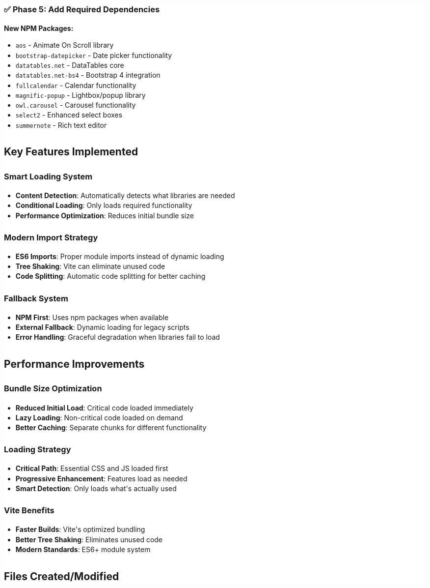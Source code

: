 
### ✅ **Phase 5: Add Required Dependencies**

**New NPM Packages:**
- `aos` - Animate On Scroll library
- `bootstrap-datepicker` - Date picker functionality
- `datatables.net` - DataTables core
- `datatables.net-bs4` - Bootstrap 4 integration
- `fullcalendar` - Calendar functionality
- `magnific-popup` - Lightbox/popup library
- `owl.carousel` - Carousel functionality
- `select2` - Enhanced select boxes
- `summernote` - Rich text editor

## Key Features Implemented

### **Smart Loading System**
- **Content Detection**: Automatically detects what libraries are needed
- **Conditional Loading**: Only loads required functionality
- **Performance Optimization**: Reduces initial bundle size

### **Modern Import Strategy**
- **ES6 Imports**: Proper module imports instead of dynamic loading
- **Tree Shaking**: Vite can eliminate unused code
- **Code Splitting**: Automatic code splitting for better caching

### **Fallback System**
- **NPM First**: Uses npm packages when available
- **External Fallback**: Dynamic loading for legacy scripts
- **Error Handling**: Graceful degradation when libraries fail to load

## Performance Improvements

### **Bundle Size Optimization**
- **Reduced Initial Load**: Critical code loaded immediately
- **Lazy Loading**: Non-critical code loaded on demand
- **Better Caching**: Separate chunks for different functionality

### **Loading Strategy**
- **Critical Path**: Essential CSS and JS loaded first
- **Progressive Enhancement**: Features load as needed
- **Smart Detection**: Only loads what's actually used

### **Vite Benefits**
- **Faster Builds**: Vite's optimized bundling
- **Better Tree Shaking**: Eliminates unused code
- **Modern Standards**: ES6+ module system

## Files Created/Modified
